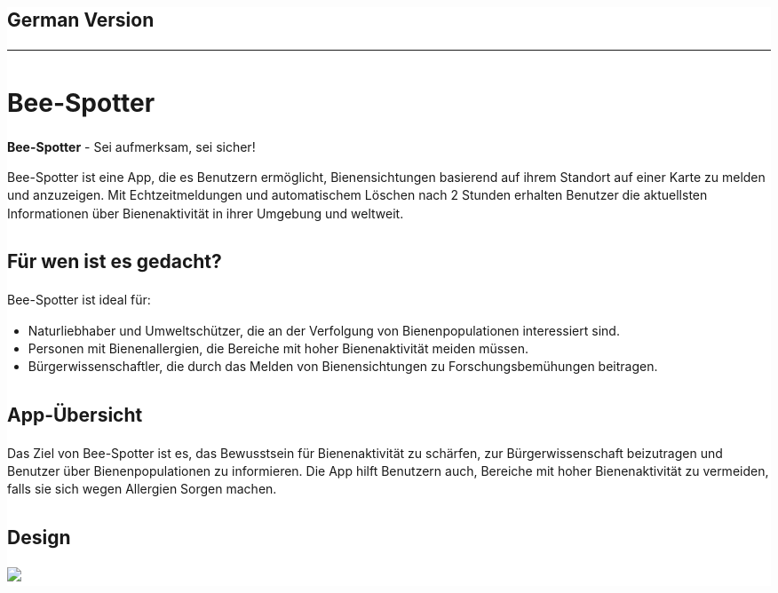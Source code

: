 
## German Version

---

# Bee-Spotter

**Bee-Spotter** - Sei aufmerksam, sei sicher!

Bee-Spotter ist eine App, die es Benutzern ermöglicht, Bienensichtungen basierend auf ihrem Standort auf einer Karte zu melden und anzuzeigen. Mit Echtzeitmeldungen und automatischem Löschen nach 2 Stunden erhalten Benutzer die aktuellsten Informationen über Bienenaktivität in ihrer Umgebung und weltweit.

## Für wen ist es gedacht?
Bee-Spotter ist ideal für:
* Naturliebhaber und Umweltschützer, die an der Verfolgung von Bienenpopulationen interessiert sind.
* Personen mit Bienenallergien, die Bereiche mit hoher Bienenaktivität meiden müssen.
* Bürgerwissenschaftler, die durch das Melden von Bienensichtungen zu Forschungsbemühungen beitragen.

## App-Übersicht
Das Ziel von Bee-Spotter ist es, das Bewusstsein für Bienenaktivität zu schärfen, zur Bürgerwissenschaft beizutragen und Benutzer über Bienenpopulationen zu informieren. Die App hilft Benutzern auch, Bereiche mit hoher Bienenaktivität zu vermeiden, falls sie sich wegen Allergien Sorgen machen.

## Design
<p>
  <img src="./img/app_img/IMG_1881.png" width="200">